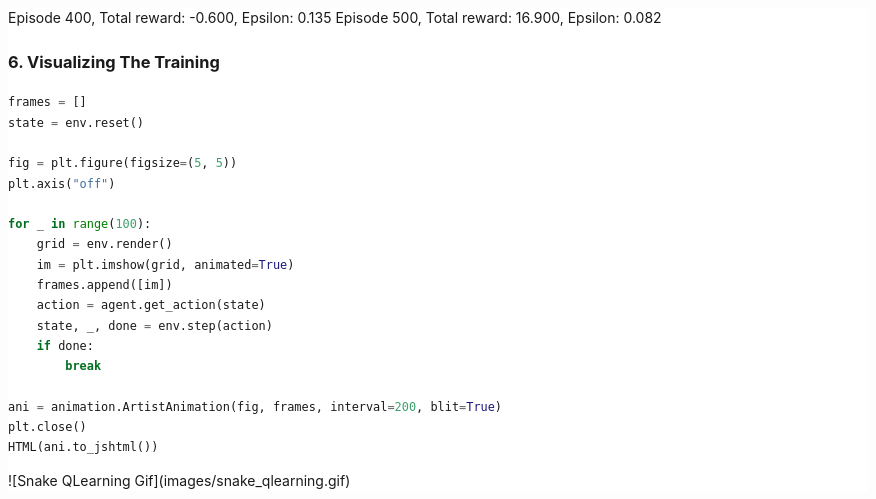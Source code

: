 Episode 400, Total reward: -0.600, Epsilon: 0.135
Episode 500, Total reward: 16.900, Epsilon: 0.082
</pre>
</div>

### 6. Visualizing The Training

```python
frames = []
state = env.reset()

fig = plt.figure(figsize=(5, 5))
plt.axis("off")

for _ in range(100):
    grid = env.render()
    im = plt.imshow(grid, animated=True)
    frames.append([im])
    action = agent.get_action(state)
    state, _, done = env.step(action)
    if done:
        break

ani = animation.ArtistAnimation(fig, frames, interval=200, blit=True)
plt.close()
HTML(ani.to_jshtml())
```
<div class="result" markdown>
![Snake QLearning Gif](images/snake_qlearning.gif)
</div>
